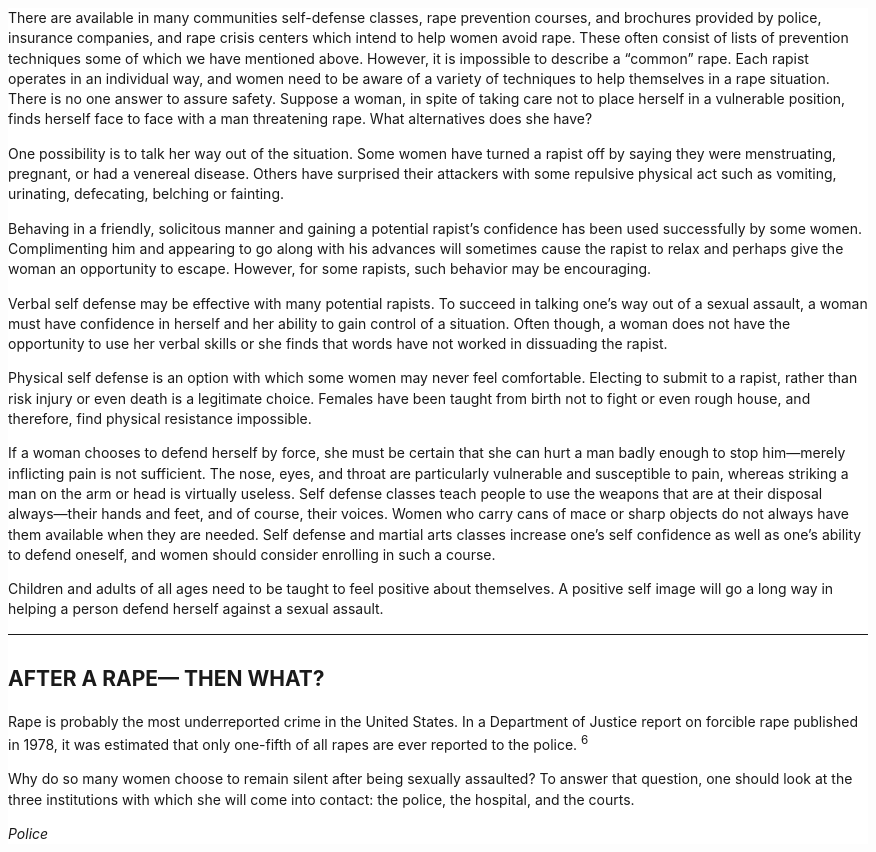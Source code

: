 There are available in many communities self-defense classes, rape prevention courses, and brochures provided by police, insurance companies, and rape crisis centers which intend to help women avoid rape. These often consist of lists of prevention techniques some of which we have mentioned above. However, it is impossible to describe a “common” rape. Each rapist operates in an individual way, and women need to be aware of a variety of techniques to help themselves in a rape situation. There is no one answer to assure safety. Suppose a woman, in spite of taking care not to place herself in a vulnerable position, finds herself face to face with a man threatening rape. What alternatives does she have?
</p>
<p>
One possibility is to talk her way out of the situation. Some women have turned a rapist off by saying they were menstruating, pregnant, or had a venereal disease. Others have surprised their attackers with some repulsive physical act such as vomiting, urinating, defecating, belching or fainting.
</p>
<p>
Behaving in a friendly, solicitous manner and gaining a potential rapist’s confidence has been used successfully by some women. Complimenting him and appearing to go along with his advances will sometimes cause the rapist to relax and perhaps give the woman an opportunity to escape. However, for some rapists, such behavior may be encouraging.
</p>
<p>
Verbal self defense may be effective with many potential rapists. To succeed in talking one’s way out of a sexual assault, a woman must have confidence in herself and her ability to gain control of a situation. Often though, a woman does not have the opportunity to use her verbal skills or she finds that words have not worked in dissuading the rapist.
</p>
<p>
Physical self defense is an option with which some women may never feel comfortable. Electing to submit to a rapist, rather than risk injury or even death is a legitimate choice. Females have been taught from birth not to fight or even rough house, and therefore, find physical resistance impossible.
</p>
<p>
If a woman chooses to defend herself by force, she must be certain that she can hurt a man badly enough to stop him—merely inflicting pain is not sufficient. The nose, eyes, and throat are particularly vulnerable and susceptible to pain, whereas striking a man on the arm or head is virtually useless. Self defense classes teach people to use the weapons that are at their disposal always—their hands and feet, and of course, their voices. Women who carry cans of mace or sharp objects do not always have them available when they are needed. Self defense and martial arts classes increase one’s self confidence as well as one’s ability to defend oneself, and women should consider enrolling in such a course.
</p>
<p>
Children and adults of all ages need to be taught to feel positive about themselves. A positive self image will go a long way in helping a person defend herself against a sexual assault.
</p>
<hr/>
<h2>
AFTER A RAPE— THEN WHAT?
</h2>
Rape is probably the most underreported crime in the United States. In a Department of Justice report on forcible rape published in 1978, it was estimated that only one-fifth of all rapes are ever reported to the police.
<sup>
6
</sup>
<p>
Why do so many women choose to remain silent after being sexually assaulted? To answer that question, one should look at the three institutions with which she will come into contact: the police, the hospital, and the courts.
</p>
<p>
<i>
Police